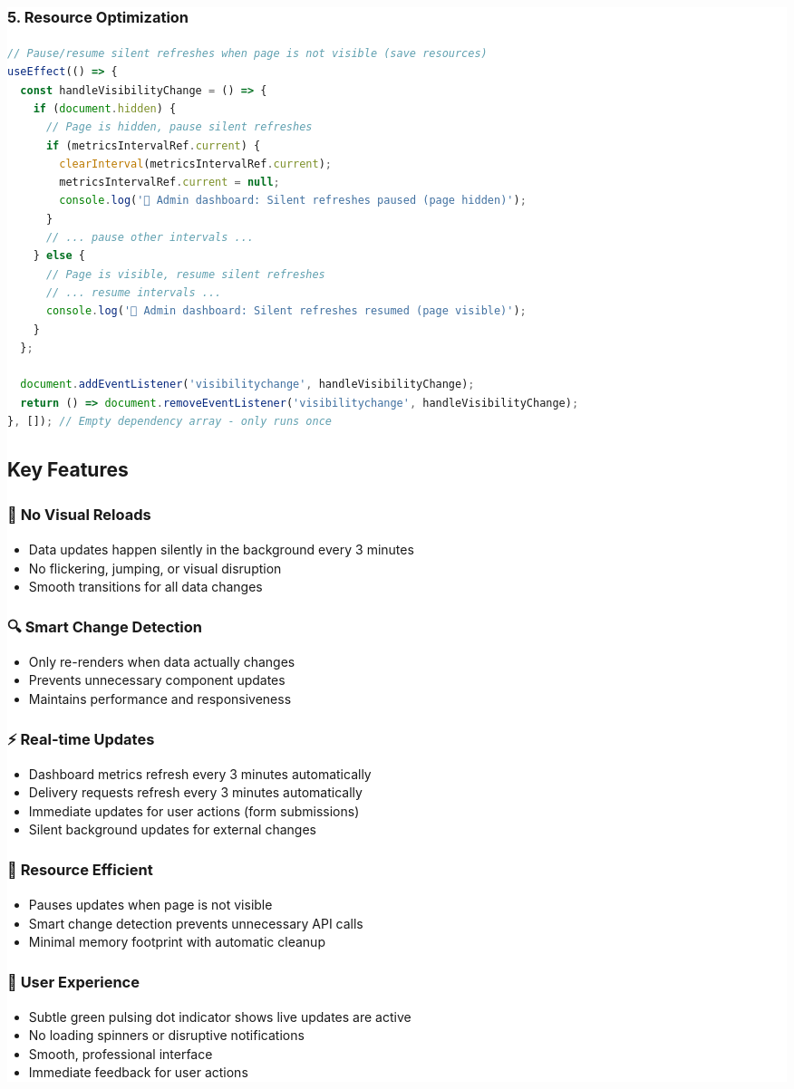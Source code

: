 ### 5. **Resource Optimization**

```typescript
// Pause/resume silent refreshes when page is not visible (save resources)
useEffect(() => {
  const handleVisibilityChange = () => {
    if (document.hidden) {
      // Page is hidden, pause silent refreshes
      if (metricsIntervalRef.current) {
        clearInterval(metricsIntervalRef.current);
        metricsIntervalRef.current = null;
        console.log('🔄 Admin dashboard: Silent refreshes paused (page hidden)');
      }
      // ... pause other intervals ...
    } else {
      // Page is visible, resume silent refreshes
      // ... resume intervals ...
      console.log('🔄 Admin dashboard: Silent refreshes resumed (page visible)');
    }
  };
  
  document.addEventListener('visibilitychange', handleVisibilityChange);
  return () => document.removeEventListener('visibilitychange', handleVisibilityChange);
}, []); // Empty dependency array - only runs once
```

## Key Features

### 🚫 **No Visual Reloads**
- Data updates happen silently in the background every 3 minutes
- No flickering, jumping, or visual disruption
- Smooth transitions for all data changes

### 🔍 **Smart Change Detection**
- Only re-renders when data actually changes
- Prevents unnecessary component updates
- Maintains performance and responsiveness

### ⚡ **Real-time Updates**
- Dashboard metrics refresh every 3 minutes automatically
- Delivery requests refresh every 3 minutes automatically
- Immediate updates for user actions (form submissions)
- Silent background updates for external changes

### 💾 **Resource Efficient**
- Pauses updates when page is not visible
- Smart change detection prevents unnecessary API calls
- Minimal memory footprint with automatic cleanup

### 🎯 **User Experience**
- Subtle green pulsing dot indicator shows live updates are active
- No loading spinners or disruptive notifications
- Smooth, professional interface
- Immediate feedback for user actions
